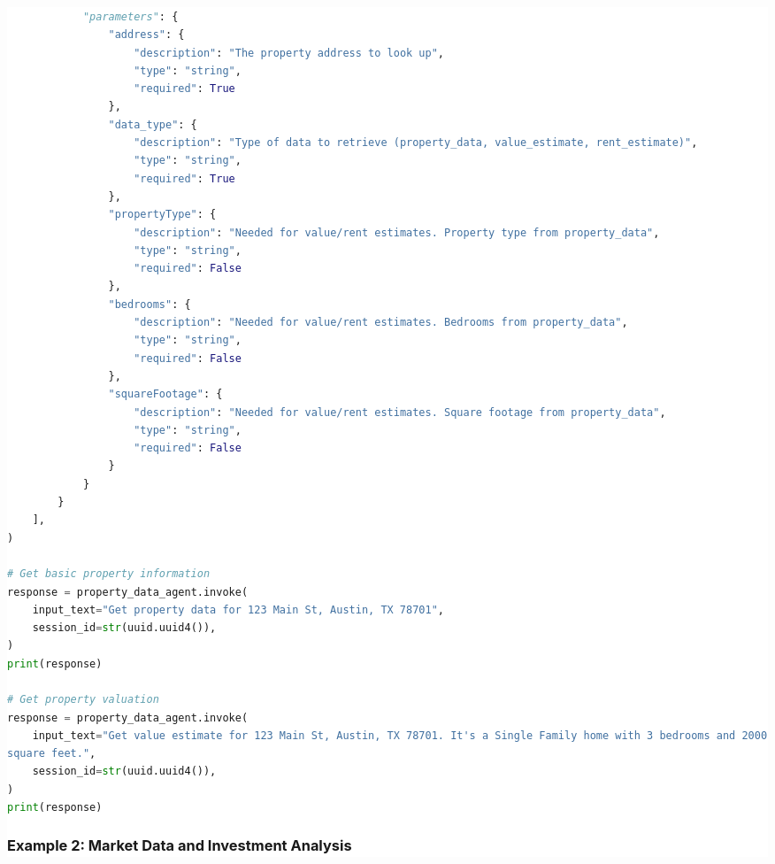 ```python
            "parameters": {
                "address": {
                    "description": "The property address to look up",
                    "type": "string",
                    "required": True
                },
                "data_type": {
                    "description": "Type of data to retrieve (property_data, value_estimate, rent_estimate)",
                    "type": "string",
                    "required": True
                },
                "propertyType": {
                    "description": "Needed for value/rent estimates. Property type from property_data",
                    "type": "string",
                    "required": False
                },
                "bedrooms": {
                    "description": "Needed for value/rent estimates. Bedrooms from property_data",
                    "type": "string",
                    "required": False
                },
                "squareFootage": {
                    "description": "Needed for value/rent estimates. Square footage from property_data",
                    "type": "string",
                    "required": False
                }
            }
        }
    ],
)

# Get basic property information
response = property_data_agent.invoke(
    input_text="Get property data for 123 Main St, Austin, TX 78701",
    session_id=str(uuid.uuid4()),
)
print(response)

# Get property valuation
response = property_data_agent.invoke(
    input_text="Get value estimate for 123 Main St, Austin, TX 78701. It's a Single Family home with 3 bedrooms and 2000 square feet.",
    session_id=str(uuid.uuid4()),
)
print(response)
```

### Example 2: Market Data and Investment Analysis
